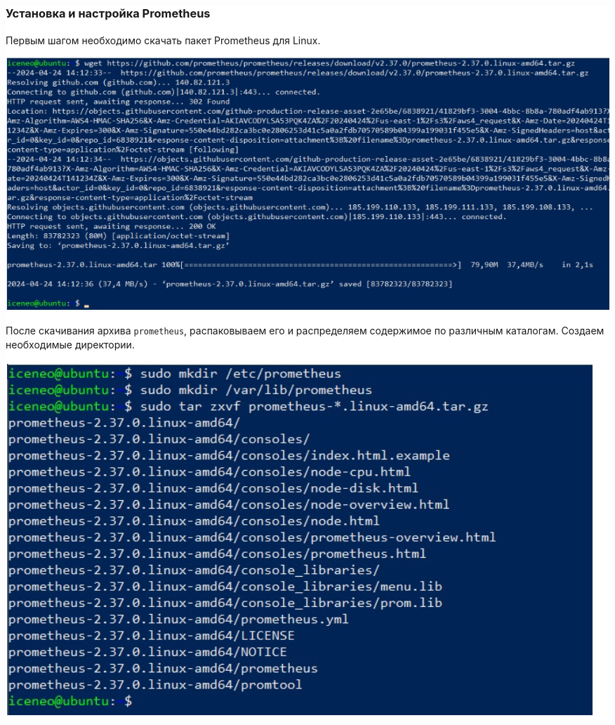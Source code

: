 ### Установка и настройка Prometheus

Первым шагом необходимо скачать пакет Prometheus для Linux.

![Скачивание пакета Prometheus](img_3.png)

После скачивания архива `prometheus`, распаковываем его и распределяем содержимое по различным каталогам. Создаем необходимые директории.

![Создание директорий для Prometheus](img_4.png)
